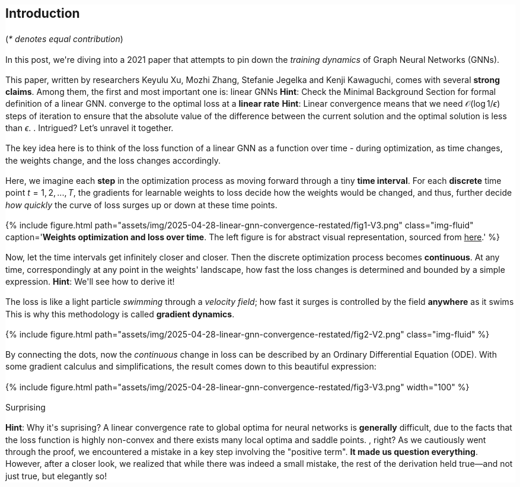 



## Introduction

(*\* denotes equal contribution*)


In this post, we're diving into a 2021 paper that attempts to pin down the *training dynamics* of Graph Neural Networks (GNNs). 

This paper<d-cite key="Xu2021"></d-cite>, written by researchers Keyulu Xu, Mozhi Zhang, Stefanie Jegelka and Kenji Kawaguchi, comes with several **strong claims**. Among them, the first and most important one is: linear GNNs <d-footnote> <b>Hint</b>: Check the Minimal Background Section for formal definition of a linear GNN. </d-footnote> converge to the optimal loss at a **linear rate** <d-footnote> <b>Hint</b>: Linear convergence means that we need $\mathcal{O}(\log 1/\epsilon)$ steps of iteration to ensure that the absolute value of the difference between the current solution and the optimal solution is less than $\epsilon$. </d-footnote>. Intrigued? Let’s unravel it together.

The key idea here is to think of the loss function of a linear GNN as a function over time - during optimization, as time changes, the weights change, and the loss changes accordingly. 

Here, we imagine each **step** in the optimization process as moving forward through a tiny **time interval**. For each **discrete** time point $t=1,2,...,T$, the gradients for learnable weights to loss decide how the weights would be changed, and thus, further decide *how quickly* the curve of loss surges up or down at these time points.


{% include figure.html path="assets/img/2025-04-28-linear-gnn-convergence-restated/fig1-V3.png" class="img-fluid" caption='<b>Weights optimization and loss over time</b>. The left figure is for abstract visual representation, sourced from <a href="https://www.freepik.com/premium-ai-image/abstract-landscape-exploring-blue-pink-contour-lines_88044644.htm"> here</a>.' %}


Now, let the time intervals get infinitely closer and closer. Then the discrete optimization process becomes **continuous**. At any time, correspondingly at any point in the weights' landscape, how fast the loss changes is determined and bounded by a simple expression. <d-footnote> <b>Hint</b>: We'll see how to derive it! </d-footnote> 

The loss is like a light particle *swimming* through a *velocity field*; how fast it surges is controlled by the field **anywhere** as it swims
This is why this methodology is called **gradient dynamics**.

{% include figure.html path="assets/img/2025-04-28-linear-gnn-convergence-restated/fig2-V2.png" class="img-fluid" %}


By connecting the dots, now the *continuous* change in loss can be described by an Ordinary Differential Equation (ODE). With some gradient calculus and simplifications, the result comes down to this beautiful expression:


{% include figure.html path="assets/img/2025-04-28-linear-gnn-convergence-restated/fig3-V3.png" width="100" %}

Surprising<d-footnote>

<b>Hint</b>: Why it's suprising? A linear convergence rate to global optima for neural networks is <b>generally</b> difficult, due to the facts that the loss function is highly non-convex and there exists many local optima and saddle points. 
</d-footnote>, right?  As we cautiously went through the proof, we encountered a mistake in a key step involving the "positive term". **It made us question everything**. However, after a closer look, we realized that while there was indeed a small mistake, the rest of the derivation held true—and not just true, but elegantly so!
